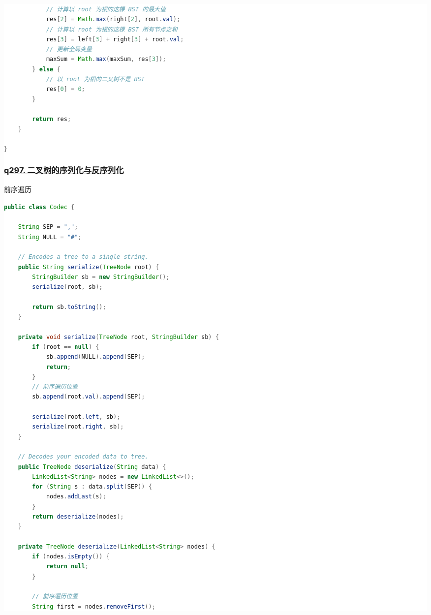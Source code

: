 ```java
            // 计算以 root 为根的这棵 BST 的最大值
            res[2] = Math.max(right[2], root.val);
            // 计算以 root 为根的这棵 BST 所有节点之和
            res[3] = left[3] + right[3] + root.val;
            // 更新全局变量
            maxSum = Math.max(maxSum, res[3]);
        } else {
            // 以 root 为根的二叉树不是 BST
            res[0] = 0;
        }

        return res;
    }

}
```

### [q297. 二叉树的序列化与反序列化](https://leetcode-cn.com/problems/serialize-and-deserialize-binary-tree/)

前序遍历

```java
public class Codec {

    String SEP = ",";
    String NULL = "#";

    // Encodes a tree to a single string.
    public String serialize(TreeNode root) {
        StringBuilder sb = new StringBuilder();
        serialize(root, sb);

        return sb.toString();
    }

    private void serialize(TreeNode root, StringBuilder sb) {
        if (root == null) {
            sb.append(NULL).append(SEP);
            return;
        }
        // 前序遍历位置
        sb.append(root.val).append(SEP);

        serialize(root.left, sb);
        serialize(root.right, sb);
    }

    // Decodes your encoded data to tree.
    public TreeNode deserialize(String data) {
        LinkedList<String> nodes = new LinkedList<>();
        for (String s : data.split(SEP)) {
            nodes.addLast(s);
        }
        return deserialize(nodes);
    }

    private TreeNode deserialize(LinkedList<String> nodes) {
        if (nodes.isEmpty()) {
            return null;
        }

        // 前序遍历位置
        String first = nodes.removeFirst();
```